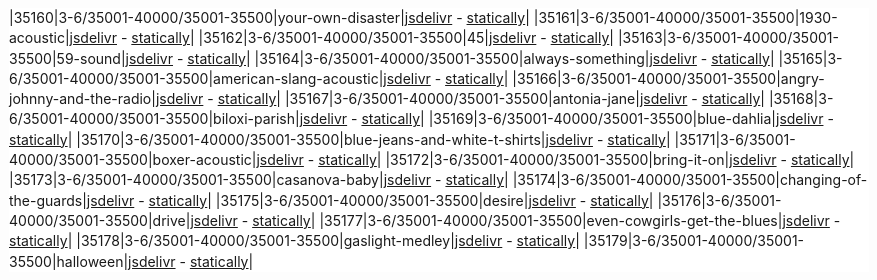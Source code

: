 |35160|3-6/35001-40000/35001-35500|your-own-disaster|[jsdelivr](https://cdn.jsdelivr.net/gh/dbchord/webp-old-c-1110x370_3-6/35001-40000/35001-35500/your-own-disaster.webp) - [statically](https://cdn.statically.io/gh/dbchord/webp-old-c-1110x370_3-6/img/35001-40000/35001-35500/your-own-disaster.webp)|
|35161|3-6/35001-40000/35001-35500|1930-acoustic|[jsdelivr](https://cdn.jsdelivr.net/gh/dbchord/webp-old-c-1110x370_3-6/35001-40000/35001-35500/1930-acoustic.webp) - [statically](https://cdn.statically.io/gh/dbchord/webp-old-c-1110x370_3-6/img/35001-40000/35001-35500/1930-acoustic.webp)|
|35162|3-6/35001-40000/35001-35500|45|[jsdelivr](https://cdn.jsdelivr.net/gh/dbchord/webp-old-c-1110x370_3-6/35001-40000/35001-35500/45.webp) - [statically](https://cdn.statically.io/gh/dbchord/webp-old-c-1110x370_3-6/img/35001-40000/35001-35500/45.webp)|
|35163|3-6/35001-40000/35001-35500|59-sound|[jsdelivr](https://cdn.jsdelivr.net/gh/dbchord/webp-old-c-1110x370_3-6/35001-40000/35001-35500/59-sound.webp) - [statically](https://cdn.statically.io/gh/dbchord/webp-old-c-1110x370_3-6/img/35001-40000/35001-35500/59-sound.webp)|
|35164|3-6/35001-40000/35001-35500|always-something|[jsdelivr](https://cdn.jsdelivr.net/gh/dbchord/webp-old-c-1110x370_3-6/35001-40000/35001-35500/always-something.webp) - [statically](https://cdn.statically.io/gh/dbchord/webp-old-c-1110x370_3-6/img/35001-40000/35001-35500/always-something.webp)|
|35165|3-6/35001-40000/35001-35500|american-slang-acoustic|[jsdelivr](https://cdn.jsdelivr.net/gh/dbchord/webp-old-c-1110x370_3-6/35001-40000/35001-35500/american-slang-acoustic.webp) - [statically](https://cdn.statically.io/gh/dbchord/webp-old-c-1110x370_3-6/img/35001-40000/35001-35500/american-slang-acoustic.webp)|
|35166|3-6/35001-40000/35001-35500|angry-johnny-and-the-radio|[jsdelivr](https://cdn.jsdelivr.net/gh/dbchord/webp-old-c-1110x370_3-6/35001-40000/35001-35500/angry-johnny-and-the-radio.webp) - [statically](https://cdn.statically.io/gh/dbchord/webp-old-c-1110x370_3-6/img/35001-40000/35001-35500/angry-johnny-and-the-radio.webp)|
|35167|3-6/35001-40000/35001-35500|antonia-jane|[jsdelivr](https://cdn.jsdelivr.net/gh/dbchord/webp-old-c-1110x370_3-6/35001-40000/35001-35500/antonia-jane.webp) - [statically](https://cdn.statically.io/gh/dbchord/webp-old-c-1110x370_3-6/img/35001-40000/35001-35500/antonia-jane.webp)|
|35168|3-6/35001-40000/35001-35500|biloxi-parish|[jsdelivr](https://cdn.jsdelivr.net/gh/dbchord/webp-old-c-1110x370_3-6/35001-40000/35001-35500/biloxi-parish.webp) - [statically](https://cdn.statically.io/gh/dbchord/webp-old-c-1110x370_3-6/img/35001-40000/35001-35500/biloxi-parish.webp)|
|35169|3-6/35001-40000/35001-35500|blue-dahlia|[jsdelivr](https://cdn.jsdelivr.net/gh/dbchord/webp-old-c-1110x370_3-6/35001-40000/35001-35500/blue-dahlia.webp) - [statically](https://cdn.statically.io/gh/dbchord/webp-old-c-1110x370_3-6/img/35001-40000/35001-35500/blue-dahlia.webp)|
|35170|3-6/35001-40000/35001-35500|blue-jeans-and-white-t-shirts|[jsdelivr](https://cdn.jsdelivr.net/gh/dbchord/webp-old-c-1110x370_3-6/35001-40000/35001-35500/blue-jeans-and-white-t-shirts.webp) - [statically](https://cdn.statically.io/gh/dbchord/webp-old-c-1110x370_3-6/img/35001-40000/35001-35500/blue-jeans-and-white-t-shirts.webp)|
|35171|3-6/35001-40000/35001-35500|boxer-acoustic|[jsdelivr](https://cdn.jsdelivr.net/gh/dbchord/webp-old-c-1110x370_3-6/35001-40000/35001-35500/boxer-acoustic.webp) - [statically](https://cdn.statically.io/gh/dbchord/webp-old-c-1110x370_3-6/img/35001-40000/35001-35500/boxer-acoustic.webp)|
|35172|3-6/35001-40000/35001-35500|bring-it-on|[jsdelivr](https://cdn.jsdelivr.net/gh/dbchord/webp-old-c-1110x370_3-6/35001-40000/35001-35500/bring-it-on.webp) - [statically](https://cdn.statically.io/gh/dbchord/webp-old-c-1110x370_3-6/img/35001-40000/35001-35500/bring-it-on.webp)|
|35173|3-6/35001-40000/35001-35500|casanova-baby|[jsdelivr](https://cdn.jsdelivr.net/gh/dbchord/webp-old-c-1110x370_3-6/35001-40000/35001-35500/casanova-baby.webp) - [statically](https://cdn.statically.io/gh/dbchord/webp-old-c-1110x370_3-6/img/35001-40000/35001-35500/casanova-baby.webp)|
|35174|3-6/35001-40000/35001-35500|changing-of-the-guards|[jsdelivr](https://cdn.jsdelivr.net/gh/dbchord/webp-old-c-1110x370_3-6/35001-40000/35001-35500/changing-of-the-guards.webp) - [statically](https://cdn.statically.io/gh/dbchord/webp-old-c-1110x370_3-6/img/35001-40000/35001-35500/changing-of-the-guards.webp)|
|35175|3-6/35001-40000/35001-35500|desire|[jsdelivr](https://cdn.jsdelivr.net/gh/dbchord/webp-old-c-1110x370_3-6/35001-40000/35001-35500/desire.webp) - [statically](https://cdn.statically.io/gh/dbchord/webp-old-c-1110x370_3-6/img/35001-40000/35001-35500/desire.webp)|
|35176|3-6/35001-40000/35001-35500|drive|[jsdelivr](https://cdn.jsdelivr.net/gh/dbchord/webp-old-c-1110x370_3-6/35001-40000/35001-35500/drive.webp) - [statically](https://cdn.statically.io/gh/dbchord/webp-old-c-1110x370_3-6/img/35001-40000/35001-35500/drive.webp)|
|35177|3-6/35001-40000/35001-35500|even-cowgirls-get-the-blues|[jsdelivr](https://cdn.jsdelivr.net/gh/dbchord/webp-old-c-1110x370_3-6/35001-40000/35001-35500/even-cowgirls-get-the-blues.webp) - [statically](https://cdn.statically.io/gh/dbchord/webp-old-c-1110x370_3-6/img/35001-40000/35001-35500/even-cowgirls-get-the-blues.webp)|
|35178|3-6/35001-40000/35001-35500|gaslight-medley|[jsdelivr](https://cdn.jsdelivr.net/gh/dbchord/webp-old-c-1110x370_3-6/35001-40000/35001-35500/gaslight-medley.webp) - [statically](https://cdn.statically.io/gh/dbchord/webp-old-c-1110x370_3-6/img/35001-40000/35001-35500/gaslight-medley.webp)|
|35179|3-6/35001-40000/35001-35500|halloween|[jsdelivr](https://cdn.jsdelivr.net/gh/dbchord/webp-old-c-1110x370_3-6/35001-40000/35001-35500/halloween.webp) - [statically](https://cdn.statically.io/gh/dbchord/webp-old-c-1110x370_3-6/img/35001-40000/35001-35500/halloween.webp)|